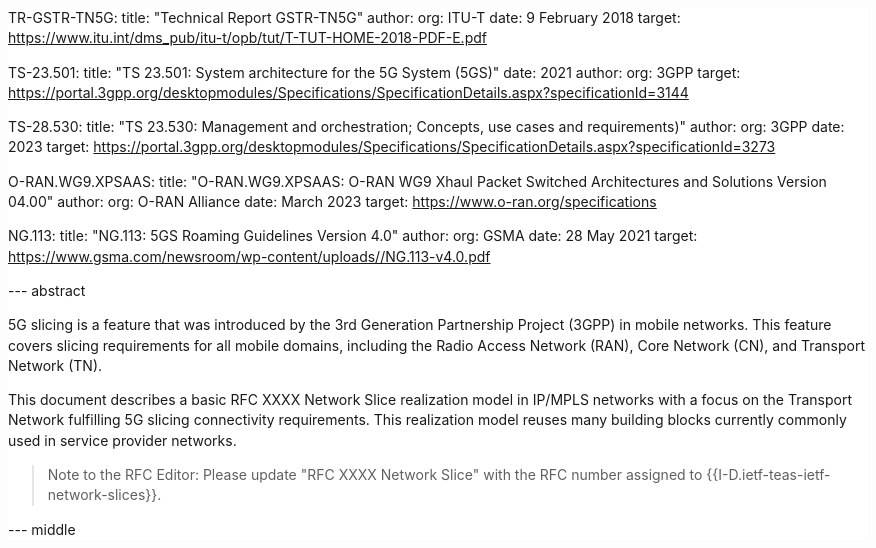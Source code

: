    TR-GSTR-TN5G:
              title: "Technical Report GSTR-TN5G"
              author:
                org: ITU-T
              date: 9 February 2018
              target: https://www.itu.int/dms_pub/itu-t/opb/tut/T-TUT-HOME-2018-PDF-E.pdf

   TS-23.501:
              title: "TS 23.501: System architecture for the 5G System (5GS)"
              date: 2021
              author:
                org: 3GPP
              target: https://portal.3gpp.org/desktopmodules/Specifications/SpecificationDetails.aspx?specificationId=3144

   TS-28.530:
              title: "TS 23.530: Management and orchestration; Concepts, use cases and requirements)"
              author:
               org: 3GPP
              date: 2023
              target: https://portal.3gpp.org/desktopmodules/Specifications/SpecificationDetails.aspx?specificationId=3273

   O-RAN.WG9.XPSAAS:
              title: "O-RAN.WG9.XPSAAS: O-RAN WG9 Xhaul Packet Switched Architectures and Solutions Version 04.00"
              author:
               org: O-RAN Alliance
              date: March 2023
              target: https://www.o-ran.org/specifications

   NG.113:
          title: "NG.113: 5GS Roaming Guidelines Version 4.0"
          author:
           org: GSMA
          date: 28 May 2021
          target: https://www.gsma.com/newsroom/wp-content/uploads//NG.113-v4.0.pdf

--- abstract

   5G slicing is a feature that was introduced by the 3rd Generation
   Partnership Project (3GPP) in mobile networks. This feature covers slicing
   requirements for all mobile domains, including the Radio Access
   Network (RAN), Core Network (CN), and Transport Network (TN).

   This document describes a basic RFC XXXX Network Slice realization model
   in IP/MPLS networks with a focus on the Transport Network fulfilling
   5G slicing connectivity requirements. This realization model reuses many building blocks currently commonly used
   in service provider networks.

> Note to the RFC Editor: Please update "RFC XXXX Network Slice"  with the RFC number assigned to {{I-D.ietf-teas-ietf-network-slices}}.

--- middle
